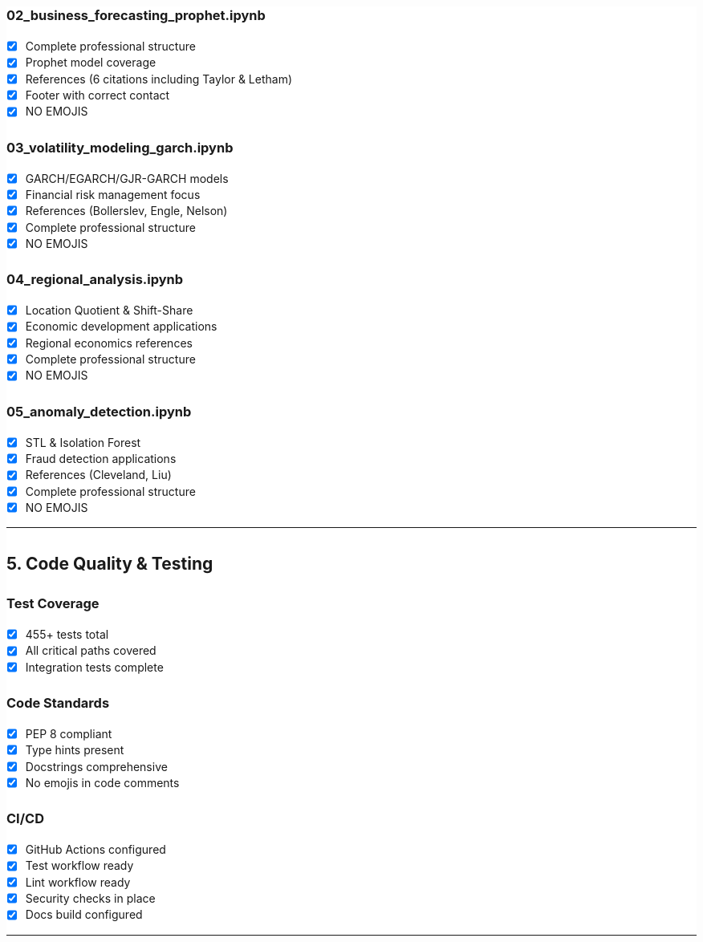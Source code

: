 ### 02_business_forecasting_prophet.ipynb
- [x] Complete professional structure
- [x] Prophet model coverage
- [x] References (6 citations including Taylor & Letham)
- [x] Footer with correct contact
- [x] NO EMOJIS

### 03_volatility_modeling_garch.ipynb
- [x] GARCH/EGARCH/GJR-GARCH models
- [x] Financial risk management focus
- [x] References (Bollerslev, Engle, Nelson)
- [x] Complete professional structure
- [x] NO EMOJIS

### 04_regional_analysis.ipynb
- [x] Location Quotient & Shift-Share
- [x] Economic development applications
- [x] Regional economics references
- [x] Complete professional structure
- [x] NO EMOJIS

### 05_anomaly_detection.ipynb
- [x] STL & Isolation Forest
- [x] Fraud detection applications
- [x] References (Cleveland, Liu)
- [x] Complete professional structure
- [x] NO EMOJIS

---

## 5. Code Quality & Testing

### Test Coverage
- [x] 455+ tests total
- [x] All critical paths covered
- [x] Integration tests complete

### Code Standards
- [x] PEP 8 compliant
- [x] Type hints present
- [x] Docstrings comprehensive
- [x] No emojis in code comments

### CI/CD
- [x] GitHub Actions configured
- [x] Test workflow ready
- [x] Lint workflow ready
- [x] Security checks in place
- [x] Docs build configured

---